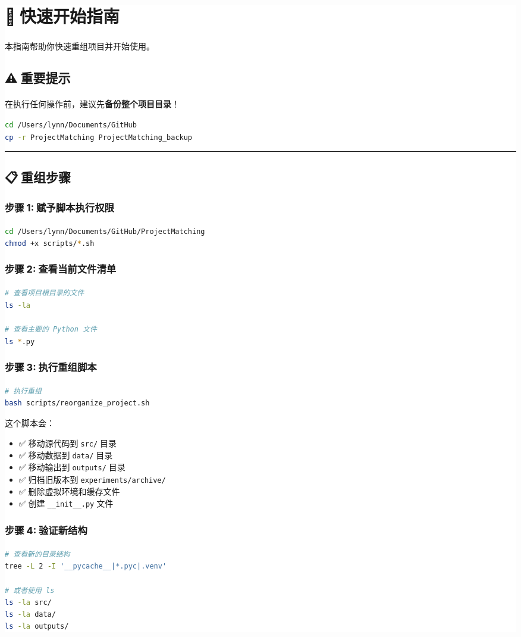 # 🚀 快速开始指南

本指南帮助你快速重组项目并开始使用。

## ⚠️ 重要提示

在执行任何操作前，建议先**备份整个项目目录**！

```bash
cd /Users/lynn/Documents/GitHub
cp -r ProjectMatching ProjectMatching_backup
```

---

## 📋 重组步骤

### 步骤 1: 赋予脚本执行权限

```bash
cd /Users/lynn/Documents/GitHub/ProjectMatching
chmod +x scripts/*.sh
```

### 步骤 2: 查看当前文件清单

```bash
# 查看项目根目录的文件
ls -la

# 查看主要的 Python 文件
ls *.py
```

### 步骤 3: 执行重组脚本

```bash
# 执行重组
bash scripts/reorganize_project.sh
```

这个脚本会：
- ✅ 移动源代码到 `src/` 目录
- ✅ 移动数据到 `data/` 目录
- ✅ 移动输出到 `outputs/` 目录
- ✅ 归档旧版本到 `experiments/archive/`
- ✅ 删除虚拟环境和缓存文件
- ✅ 创建 `__init__.py` 文件

### 步骤 4: 验证新结构

```bash
# 查看新的目录结构
tree -L 2 -I '__pycache__|*.pyc|.venv'

# 或者使用 ls
ls -la src/
ls -la data/
ls -la outputs/
```

